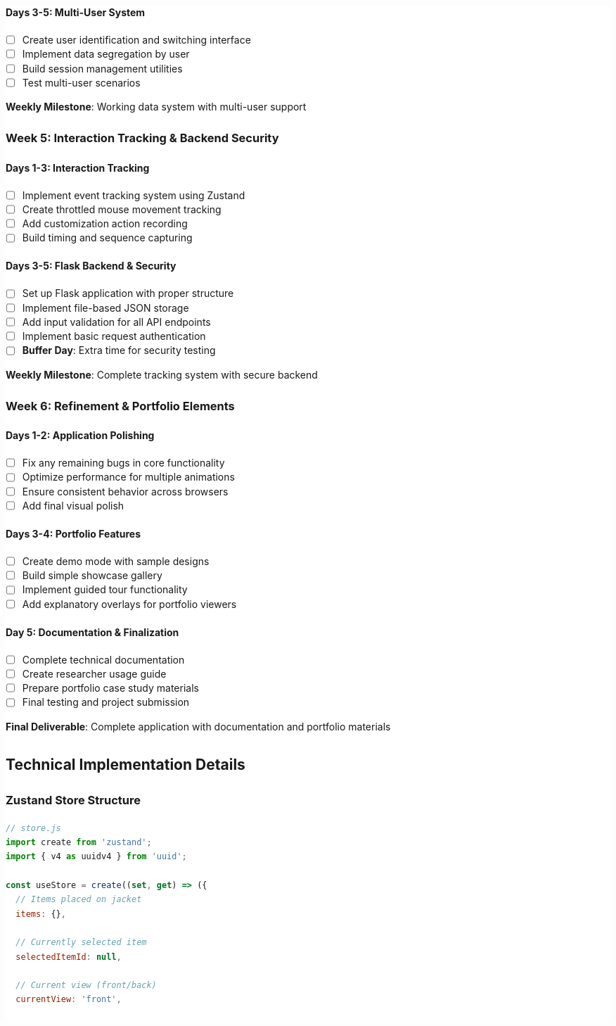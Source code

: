 #### Days 3-5: Multi-User System
- [ ] Create user identification and switching interface
- [ ] Implement data segregation by user
- [ ] Build session management utilities
- [ ] Test multi-user scenarios

**Weekly Milestone**: Working data system with multi-user support

### Week 5: Interaction Tracking & Backend Security
#### Days 1-3: Interaction Tracking
- [ ] Implement event tracking system using Zustand
- [ ] Create throttled mouse movement tracking
- [ ] Add customization action recording
- [ ] Build timing and sequence capturing

#### Days 3-5: Flask Backend & Security
- [ ] Set up Flask application with proper structure
- [ ] Implement file-based JSON storage
- [ ] Add input validation for all API endpoints
- [ ] Implement basic request authentication
- [ ] **Buffer Day**: Extra time for security testing

**Weekly Milestone**: Complete tracking system with secure backend

### Week 6: Refinement & Portfolio Elements
#### Days 1-2: Application Polishing
- [ ] Fix any remaining bugs in core functionality
- [ ] Optimize performance for multiple animations
- [ ] Ensure consistent behavior across browsers
- [ ] Add final visual polish

#### Days 3-4: Portfolio Features
- [ ] Create demo mode with sample designs
- [ ] Build simple showcase gallery
- [ ] Implement guided tour functionality
- [ ] Add explanatory overlays for portfolio viewers

#### Day 5: Documentation & Finalization
- [ ] Complete technical documentation
- [ ] Create researcher usage guide
- [ ] Prepare portfolio case study materials
- [ ] Final testing and project submission

**Final Deliverable**: Complete application with documentation and portfolio materials

## Technical Implementation Details

### Zustand Store Structure
```javascript
// store.js
import create from 'zustand';
import { v4 as uuidv4 } from 'uuid';

const useStore = create((set, get) => ({
  // Items placed on jacket
  items: {},
  
  // Currently selected item
  selectedItemId: null,
  
  // Current view (front/back)
  currentView: 'front',
  
```